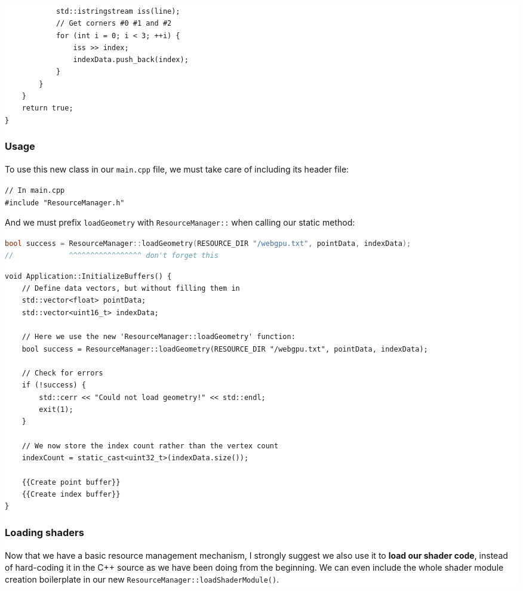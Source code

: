```{lit} C++, ResourceManager member definitions (hidden, also for tangle root "Vanilla")
			std::istringstream iss(line);
			// Get corners #0 #1 and #2
			for (int i = 0; i < 3; ++i) {
				iss >> index;
				indexData.push_back(index);
			}
		}
	}
	return true;
}
```

### Usage

To use this new class in our `main.cpp` file, we must take care of including its header file:

```{lit} C++, Includes (append, also for tangle root "Vanilla")
// In main.cpp
#include "ResourceManager.h"
```

And we must prefix `loadGeometry` with `ResourceManager::` when calling our static method:

```C++
bool success = ResourceManager::loadGeometry(RESOURCE_DIR "/webgpu.txt", pointData, indexData);
//             ^^^^^^^^^^^^^^^^^ don't forget this
```

```{lit} C++, InitializeBuffers method (hidden, replace, also for tangle root "Vanilla")
void Application::InitializeBuffers() {
	// Define data vectors, but without filling them in
	std::vector<float> pointData;
	std::vector<uint16_t> indexData;

	// Here we use the new 'ResourceManager::loadGeometry' function:
	bool success = ResourceManager::loadGeometry(RESOURCE_DIR "/webgpu.txt", pointData, indexData);

	// Check for errors
	if (!success) {
		std::cerr << "Could not load geometry!" << std::endl;
		exit(1);
	}

	// We now store the index count rather than the vertex count
	indexCount = static_cast<uint32_t>(indexData.size());

	{{Create point buffer}}
	{{Create index buffer}}
}
```

### Loading shaders

Now that we have a basic resource management mechanism, I strongly suggest we also use it to **load our shader code**, instead of hard-coding it in the C++ source as we have been doing from the beginning. We can even include the whole shader module creation boilerplate in our new `ResourceManager::loadShaderModule()`.
